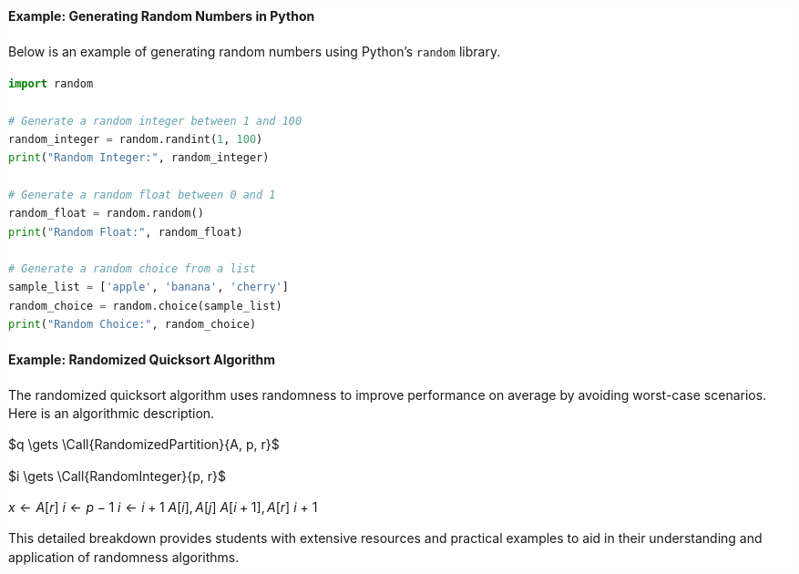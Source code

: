 #### Example: Generating Random Numbers in Python

Below is an example of generating random numbers using Python’s `random`
library.

``` python
import random

# Generate a random integer between 1 and 100
random_integer = random.randint(1, 100)
print("Random Integer:", random_integer)

# Generate a random float between 0 and 1
random_float = random.random()
print("Random Float:", random_float)

# Generate a random choice from a list
sample_list = ['apple', 'banana', 'cherry']
random_choice = random.choice(sample_list)
print("Random Choice:", random_choice)
```

#### Example: Randomized Quicksort Algorithm

The randomized quicksort algorithm uses randomness to improve
performance on average by avoiding worst-case scenarios. Here is an
algorithmic description.

<div class="algorithm">

<div class="algorithmic">

$`q \gets \Call{RandomizedPartition}{A, p, r}`$

$`i \gets \Call{RandomInteger}{p, r}`$

$`x \gets A[r]`$ $`i \gets p - 1`$ $`i \gets i + 1`$ $`{A[i], A[j]}`$
$`{A[i + 1], A[r]}`$ $`i`$ + 1

</div>

</div>

This detailed breakdown provides students with extensive resources and
practical examples to aid in their understanding and application of
randomness algorithms.
